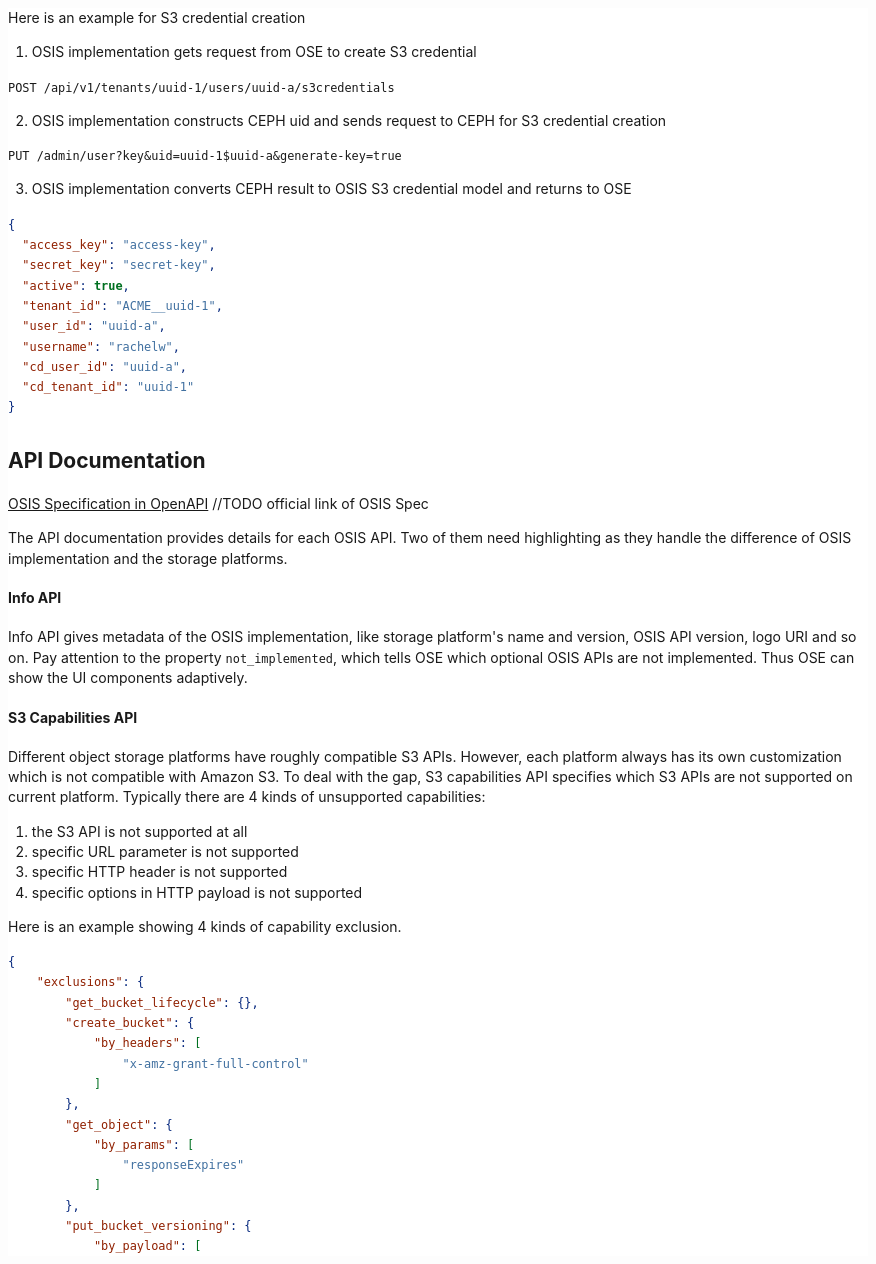 Here is an example for S3 credential creation

1. OSIS implementation gets request from OSE to create S3 credential

`POST /api/v1/tenants/uuid-1/users/uuid-a/s3credentials`

2. OSIS implementation constructs CEPH uid and sends request to CEPH for S3 credential creation

`PUT /admin/user?key&uid=uuid-1$uuid-a&generate-key=true`

3. OSIS implementation converts CEPH result to OSIS S3 credential model and returns to OSE

```json
{
  "access_key": "access-key",
  "secret_key": "secret-key",
  "active": true,
  "tenant_id": "ACME__uuid-1",
  "user_id": "uuid-a",
  "username": "rachelw",
  "cd_user_id": "uuid-a",
  "cd_tenant_id": "uuid-1"
}
```

## API Documentation
[OSIS Specification in OpenAPI](http://sha1-data-dhcp12510.eng.vmware.com/ose/osis/)
//TODO official link of OSIS Spec

The API documentation provides details for each OSIS API. 
Two of them need highlighting as they handle the difference of OSIS implementation and the storage platforms.

#### Info API

Info API gives metadata of the OSIS implementation, like storage platform's name and version, OSIS API version, logo URI and so on.
Pay attention to the property `not_implemented`, which tells OSE which optional OSIS APIs are not implemented. Thus OSE can show the UI components adaptively.

#### S3 Capabilities API

Different object storage platforms have roughly compatible S3 APIs. However, each platform always has its own customization which is not compatible with Amazon S3.
To deal with the gap, S3 capabilities API specifies which S3 APIs are not supported on current platform. Typically there are 4 kinds of unsupported capabilities:

1. the S3 API is not supported at all
2. specific URL parameter is not supported
3. specific HTTP header is not supported
4. specific options in HTTP payload is not supported 

Here is an example showing 4 kinds of capability exclusion.
```json
{
    "exclusions": {
        "get_bucket_lifecycle": {},
        "create_bucket": {
            "by_headers": [
                "x-amz-grant-full-control"
            ]
        },
        "get_object": {
            "by_params": [
                "responseExpires"
            ]
        },
        "put_bucket_versioning": {
            "by_payload": [
```